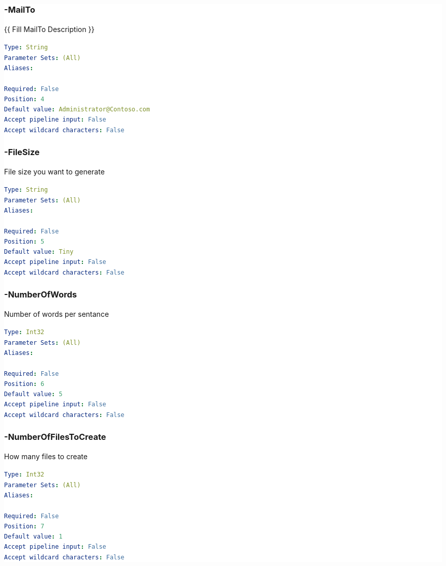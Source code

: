 ### -MailTo
{{ Fill MailTo Description }}

```yaml
Type: String
Parameter Sets: (All)
Aliases:

Required: False
Position: 4
Default value: Administrator@Contoso.com
Accept pipeline input: False
Accept wildcard characters: False
```

### -FileSize
File size you want to generate

```yaml
Type: String
Parameter Sets: (All)
Aliases:

Required: False
Position: 5
Default value: Tiny
Accept pipeline input: False
Accept wildcard characters: False
```

### -NumberOfWords
Number of words per sentance

```yaml
Type: Int32
Parameter Sets: (All)
Aliases:

Required: False
Position: 6
Default value: 5
Accept pipeline input: False
Accept wildcard characters: False
```

### -NumberOfFilesToCreate
How many files to create

```yaml
Type: Int32
Parameter Sets: (All)
Aliases:

Required: False
Position: 7
Default value: 1
Accept pipeline input: False
Accept wildcard characters: False
```
